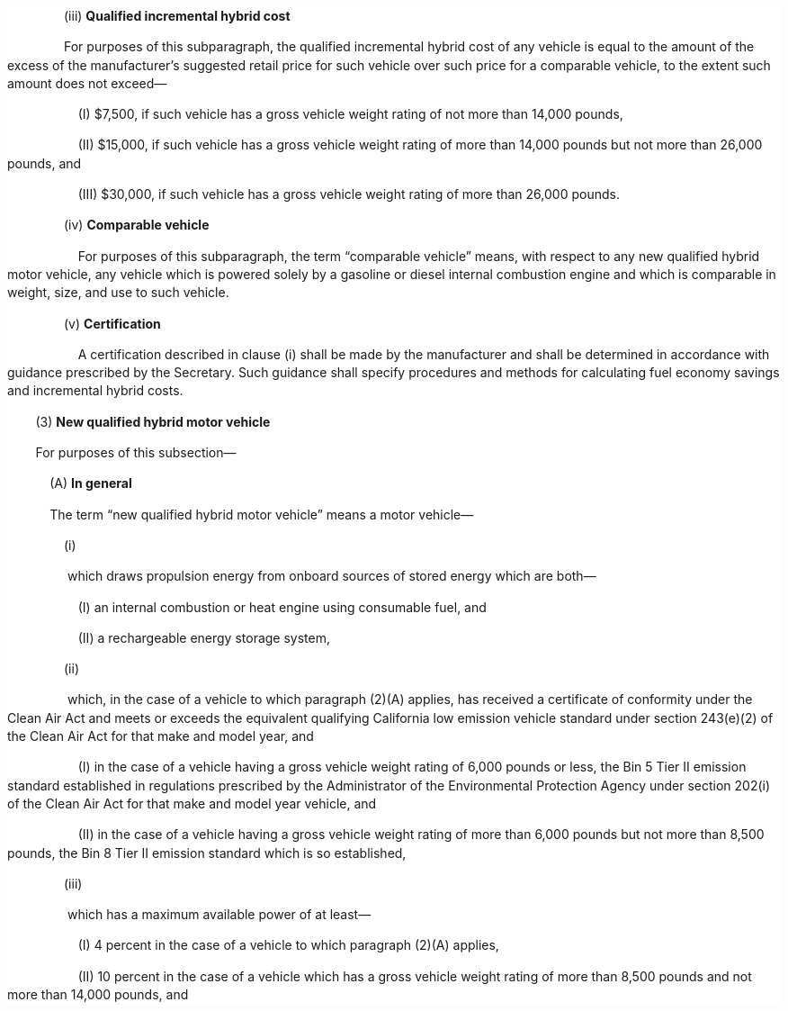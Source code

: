                 (iii) __Qualified incremental hybrid cost__ 

                For purposes of this subparagraph, the qualified incremental hybrid cost of any vehicle is equal to the amount of the excess of the manufacturer’s suggested retail price for such vehicle over such price for a comparable vehicle, to the extent such amount does not exceed—

                    (I) $7,500, if such vehicle has a gross vehicle weight rating of not more than 14,000 pounds,

                    (II) $15,000, if such vehicle has a gross vehicle weight rating of more than 14,000 pounds but not more than 26,000 pounds, and

                    (III) $30,000, if such vehicle has a gross vehicle weight rating of more than 26,000 pounds.

                (iv) __Comparable vehicle__ 

                    For purposes of this subparagraph, the term “comparable vehicle” means, with respect to any new qualified hybrid motor vehicle, any vehicle which is powered solely by a gasoline or diesel internal combustion engine and which is comparable in weight, size, and use to such vehicle.

                (v) __Certification__ 

                    A certification described in clause (i) shall be made by the manufacturer and shall be determined in accordance with guidance prescribed by the Secretary. Such guidance shall specify procedures and methods for calculating fuel economy savings and incremental hybrid costs.

        (3) __New qualified hybrid motor vehicle__ 

        For purposes of this subsection—

            (A) __In general__ 

            The term “new qualified hybrid motor vehicle” means a motor vehicle—

                (i)

                 which draws propulsion energy from onboard sources of stored energy which are both—

                    (I) an internal combustion or heat engine using consumable fuel, and

                    (II) a rechargeable energy storage system,

                (ii)

                 which, in the case of a vehicle to which paragraph (2)(A) applies, has received a certificate of conformity under the Clean Air Act and meets or exceeds the equivalent qualifying California low emission vehicle standard under section 243(e)(2) of the Clean Air Act for that make and model year, and

                    (I) in the case of a vehicle having a gross vehicle weight rating of 6,000 pounds or less, the Bin 5 Tier II emission standard established in regulations prescribed by the Administrator of the Environmental Protection Agency under section 202(i) of the Clean Air Act for that make and model year vehicle, and

                    (II) in the case of a vehicle having a gross vehicle weight rating of more than 6,000 pounds but not more than 8,500 pounds, the Bin 8 Tier II emission standard which is so established,

                (iii)

                 which has a maximum available power of at least—

                    (I) 4 percent in the case of a vehicle to which paragraph (2)(A) applies,

                    (II) 10 percent in the case of a vehicle which has a gross vehicle weight rating of more than 8,500 pounds and not more than 14,000 pounds, and
